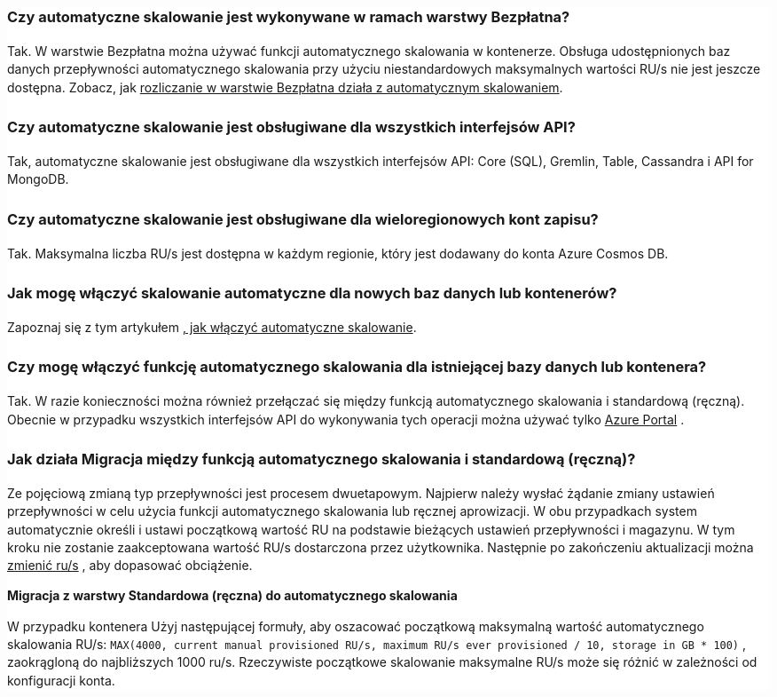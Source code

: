 ### <a name="does-autoscale-work-with-free-tier"></a>Czy automatyczne skalowanie jest wykonywane w ramach warstwy Bezpłatna?
Tak. W warstwie Bezpłatna można używać funkcji automatycznego skalowania w kontenerze. Obsługa udostępnionych baz danych przepływności automatycznego skalowania przy użyciu niestandardowych maksymalnych wartości RU/s nie jest jeszcze dostępna. Zobacz, jak [rozliczanie w warstwie Bezpłatna działa z automatycznym skalowaniem](understand-your-bill.md#billing-examples-with-free-tier-accounts).

### <a name="is-autoscale-supported-for-all-apis"></a>Czy automatyczne skalowanie jest obsługiwane dla wszystkich interfejsów API?
Tak, automatyczne skalowanie jest obsługiwane dla wszystkich interfejsów API: Core (SQL), Gremlin, Table, Cassandra i API for MongoDB.

### <a name="is-autoscale-supported-for-multi-region-write-accounts"></a>Czy automatyczne skalowanie jest obsługiwane dla wieloregionowych kont zapisu?
Tak. Maksymalna liczba RU/s jest dostępna w każdym regionie, który jest dodawany do konta Azure Cosmos DB. 

### <a name="how-do-i-enable-autoscale-on-new-databases-or-containers"></a>Jak mogę włączyć skalowanie automatyczne dla nowych baz danych lub kontenerów?
Zapoznaj się z tym artykułem [, jak włączyć automatyczne skalowanie](how-to-provision-autoscale-throughput.md).

### <a name="can-i-enable-autoscale-on-an-existing-database-or-a-container"></a>Czy mogę włączyć funkcję automatycznego skalowania dla istniejącej bazy danych lub kontenera?
Tak. W razie konieczności można również przełączać się między funkcją automatycznego skalowania i standardową (ręczną). Obecnie w przypadku wszystkich interfejsów API do wykonywania tych operacji można używać tylko [Azure Portal](how-to-provision-autoscale-throughput.md#enable-autoscale-on-existing-database-or-container) .

### <a name="how-does-the-migration-between-autoscale-and-standard-manual-provisioned-throughput-work"></a>Jak działa Migracja między funkcją automatycznego skalowania i standardową (ręczną)?
Ze pojęciową zmianą typ przepływności jest procesem dwuetapowym. Najpierw należy wysłać żądanie zmiany ustawień przepływności w celu użycia funkcji automatycznego skalowania lub ręcznej aprowizacji. W obu przypadkach system automatycznie określi i ustawi początkową wartość RU na podstawie bieżących ustawień przepływności i magazynu. W tym kroku nie zostanie zaakceptowana wartość RU/s dostarczona przez użytkownika. Następnie po zakończeniu aktualizacji można [zmienić ru/s](#can-i-change-the-max-rus-on-the-database-or-container) , aby dopasować obciążenie. 

**Migracja z warstwy Standardowa (ręczna) do automatycznego skalowania**

W przypadku kontenera Użyj następującej formuły, aby oszacować początkową maksymalną wartość automatycznego skalowania RU/s: ``MAX(4000, current manual provisioned RU/s, maximum RU/s ever provisioned / 10, storage in GB * 100)`` , zaokrągloną do najbliższych 1000 ru/s. Rzeczywiste początkowe skalowanie maksymalne RU/s może się różnić w zależności od konfiguracji konta.
